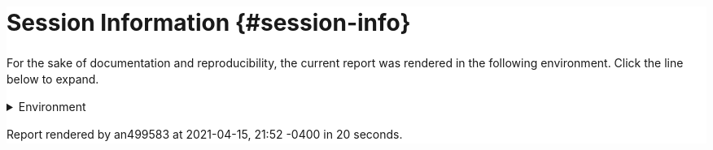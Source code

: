





Session Information {#session-info}
===========================================================================

For the sake of documentation and reproducibility, the current report was rendered in the following environment.  Click the line below to expand.

<details><summary>Environment <span class="glyphicon glyphicon-plus-sign"></span></summary></details>



Report rendered by an499583 at 2021-04-15, 21:52 -0400 in 20 seconds.
